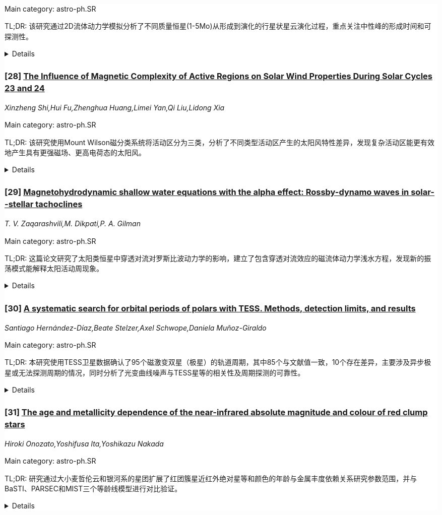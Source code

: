 Main category: astro-ph.SR

TL;DR: 该研究通过2D流体动力学模拟分析了不同质量恒星(1-5Mo)从形成到演化的行星状星云演化过程，重点关注中性峰的形成时间和可探测性。


<details><summary>Details</summary></details>


### [28] [The Influence of Magnetic Complexity of Active Regions on Solar Wind Properties During Solar Cycles 23 and 24](https://arxiv.org/abs/2510.08975)
*Xinzheng Shi,Hui Fu,Zhenghua Huang,Limei Yan,Qi Liu,Lidong Xia*

Main category: astro-ph.SR

TL;DR: 该研究使用Mount Wilson磁分类系统将活动区分为三类，分析了不同类型活动区产生的太阳风特性差异，发现复杂活动区能更有效地产生具有更强磁场、更高电荷态的太阳风。


<details><summary>Details</summary></details>


### [29] [Magnetohydrodynamic shallow water equations with the alpha effect: Rossby-dynamo waves in solar--stellar tachoclines](https://arxiv.org/abs/2510.09130)
*T. V. Zaqarashvili,M. Dikpati,P. A. Gilman*

Main category: astro-ph.SR

TL;DR: 这篇论文研究了太阳类恒星中穿透对流对罗斯比波动力学的影响，建立了包含穿透对流效应的磁流体动力学浅水方程，发现新的振荡模式能解释太阳活动周现象。


<details><summary>Details</summary></details>


### [30] [A systematic search for orbital periods of polars with TESS. Methods, detection limits, and results](https://arxiv.org/abs/2510.09165)
*Santiago Hernández-Díaz,Beate Stelzer,Axel Schwope,Daniela Muñoz-Giraldo*

Main category: astro-ph.SR

TL;DR: 本研究使用TESS卫星数据确认了95个磁激变双星（极星）的轨道周期，其中85个与文献值一致，10个存在差异，主要涉及异步极星或无法探测周期的情况，同时分析了光变曲线噪声与TESS星等的相关性及周期探测的可靠性。


<details><summary>Details</summary></details>


### [31] [The age and metallicity dependence of the near-infrared absolute magnitude and colour of red clump stars](https://arxiv.org/abs/2510.09168)
*Hiroki Onozato,Yoshifusa Ita,Yoshikazu Nakada*

Main category: astro-ph.SR

TL;DR: 研究通过大小麦哲伦云和银河系的星团扩展了红团簇星近红外绝对星等和颜色的年龄与金属丰度依赖关系研究参数范围，并与BaSTI、PARSEC和MIST三个等龄线模型进行对比验证。


<details><summary>Details</summary></details>

